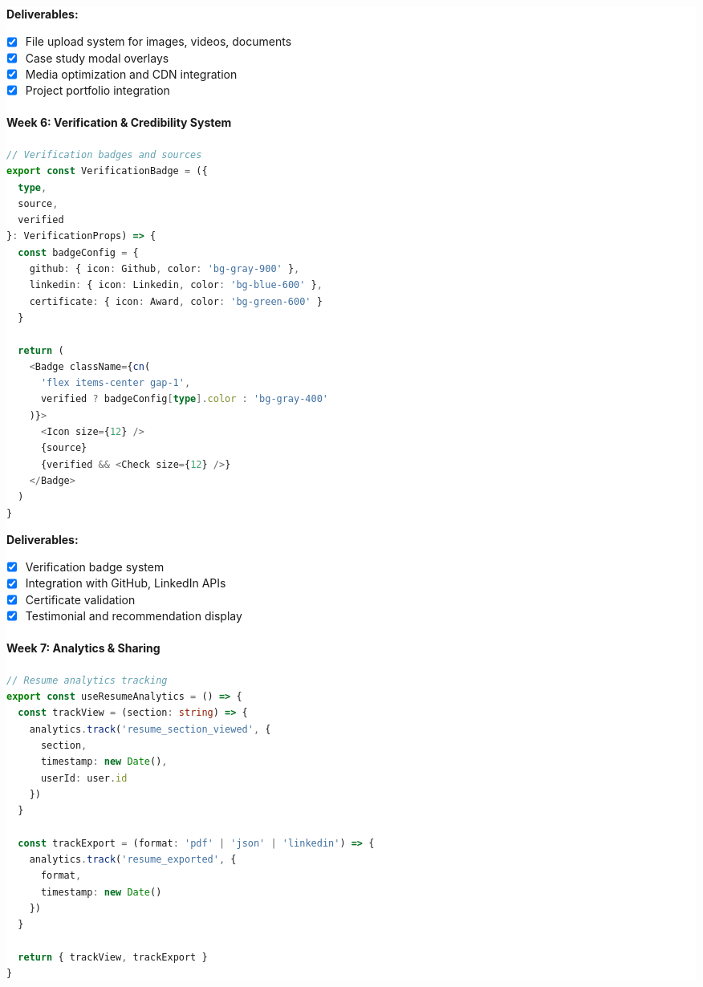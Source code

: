 **Deliverables:**
- [x] File upload system for images, videos, documents
- [x] Case study modal overlays
- [x] Media optimization and CDN integration
- [x] Project portfolio integration

#### Week 6: Verification & Credibility System
```typescript
// Verification badges and sources
export const VerificationBadge = ({ 
  type, 
  source, 
  verified 
}: VerificationProps) => {
  const badgeConfig = {
    github: { icon: Github, color: 'bg-gray-900' },
    linkedin: { icon: Linkedin, color: 'bg-blue-600' },
    certificate: { icon: Award, color: 'bg-green-600' }
  }
  
  return (
    <Badge className={cn(
      'flex items-center gap-1',
      verified ? badgeConfig[type].color : 'bg-gray-400'
    )}>
      <Icon size={12} />
      {source}
      {verified && <Check size={12} />}
    </Badge>
  )
}
```

**Deliverables:**
- [x] Verification badge system
- [x] Integration with GitHub, LinkedIn APIs
- [x] Certificate validation
- [x] Testimonial and recommendation display

#### Week 7: Analytics & Sharing
```typescript
// Resume analytics tracking
export const useResumeAnalytics = () => {
  const trackView = (section: string) => {
    analytics.track('resume_section_viewed', {
      section,
      timestamp: new Date(),
      userId: user.id
    })
  }
  
  const trackExport = (format: 'pdf' | 'json' | 'linkedin') => {
    analytics.track('resume_exported', {
      format,
      timestamp: new Date()
    })
  }
  
  return { trackView, trackExport }
}
```
